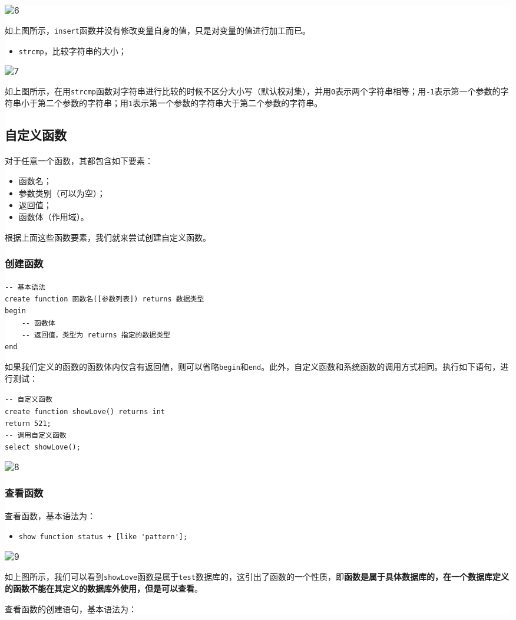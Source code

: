 ![6](http://img.blog.csdn.net/2018030313100113)

如上图所示，`insert`函数并没有修改变量自身的值，只是对变量的值进行加工而已。

- `strcmp`，比较字符串的大小；

![7](http://img.blog.csdn.net/20180303131400954)

如上图所示，在用`strcmp`函数对字符串进行比较的时候不区分大小写（默认校对集），并用`0`表示两个字符串相等；用`-1`表示第一个参数的字符串小于第二个参数的字符串；用`1`表示第一个参数的字符串大于第二个参数的字符串。

## 自定义函数

对于任意一个函数，其都包含如下要素：

- 函数名；
- 参数类别（可以为空）；
- 返回值；
- 函数体（作用域）。

根据上面这些函数要素，我们就来尝试创建自定义函数。

### 创建函数

```
-- 基本语法
create function 函数名([参数列表]) returns 数据类型
begin
	-- 函数体
	-- 返回值，类型为 returns 指定的数据类型
end
```
 如果我们定义的函数的函数体内仅含有返回值，则可以省略`begin`和`end`。此外，自定义函数和系统函数的调用方式相同。执行如下语句，进行测试：

```
-- 自定义函数
create function showLove() returns int
return 521;
-- 调用自定义函数
select showLove();
```
![8](http://img.blog.csdn.net/20180303134415202)

### 查看函数

查看函数，基本语法为：

- `show function status + [like 'pattern'];`

![9](http://img.blog.csdn.net/20180303135209908)

如上图所示，我们可以看到`showLove`函数是属于`test`数据库的，这引出了函数的一个性质，即**函数是属于具体数据库的，在一个数据库定义的函数不能在其定义的数据库外使用，但是可以查看**。

查看函数的创建语句，基本语法为：
